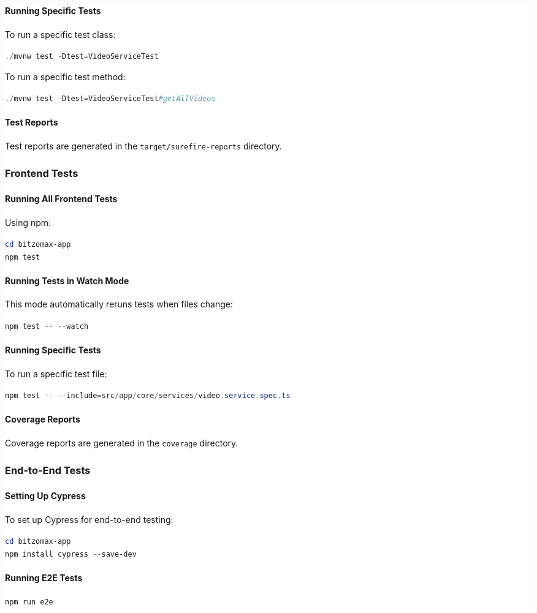 #### Running Specific Tests
To run a specific test class:

```powershell
./mvnw test -Dtest=VideoServiceTest
```

To run a specific test method:

```powershell
./mvnw test -Dtest=VideoServiceTest#getAllVideos
```

#### Test Reports
Test reports are generated in the `target/surefire-reports` directory.

### Frontend Tests

#### Running All Frontend Tests
Using npm:

```powershell
cd bitzomax-app
npm test
```

#### Running Tests in Watch Mode
This mode automatically reruns tests when files change:

```powershell
npm test -- --watch
```

#### Running Specific Tests
To run a specific test file:

```powershell
npm test -- --include=src/app/core/services/video.service.spec.ts
```

#### Coverage Reports
Coverage reports are generated in the `coverage` directory.

### End-to-End Tests

#### Setting Up Cypress
To set up Cypress for end-to-end testing:

```powershell
cd bitzomax-app
npm install cypress --save-dev
```

#### Running E2E Tests
```powershell
npm run e2e
```
